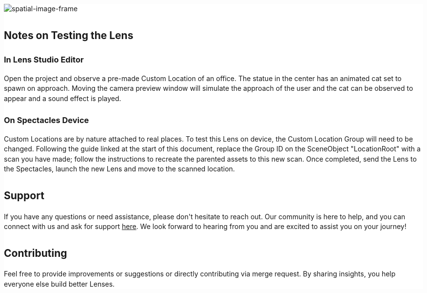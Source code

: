 <img src="./README-ref/spatial-image-frame.gif" alt="spatial-image-frame" width="500" />

## Notes on Testing the Lens

### In Lens Studio Editor

Open the project and observe a pre-made Custom Location of an office. The statue in the center has an animated cat set to spawn on approach. Moving the camera preview window will simulate the approach of the user and the cat can be observed to appear and a sound effect is played.

### On Spectacles Device

Custom Locations are by nature attached to real places. To test this Lens on device, the Custom Location Group will need to be changed. Following the guide linked at the start of this document, replace the Group ID on the SceneObject "LocationRoot" with a scan you have made; follow the instructions to recreate the parented assets to this new scan.
Once completed, send the Lens to the Spectacles, launch the new Lens and move to the scanned location.

## Support

If you have any questions or need assistance, please don't hesitate to reach out. Our community is here to help, and you can connect with us and ask for support [here](https://www.reddit.com/r/Spectacles/). We look forward to hearing from you and are excited to assist you on your journey!

## Contributing

Feel free to provide improvements or suggestions or directly contributing via merge request. By sharing insights, you help everyone else build better Lenses.

